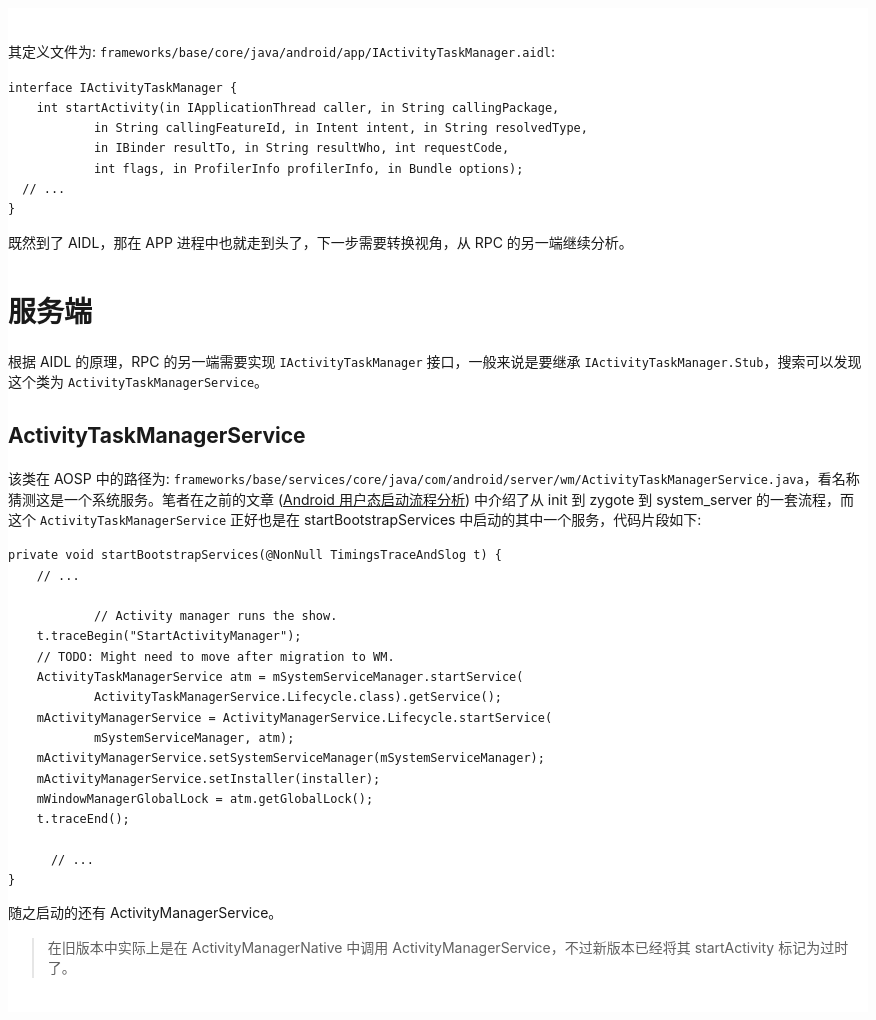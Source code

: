  

其定义文件为: `frameworks/base/core/java/android/app/IActivityTaskManager.aidl`:

```
interface IActivityTaskManager {
    int startActivity(in IApplicationThread caller, in String callingPackage,
            in String callingFeatureId, in Intent intent, in String resolvedType,
            in IBinder resultTo, in String resultWho, int requestCode,
            int flags, in ProfilerInfo profilerInfo, in Bundle options);
  // ...
}

```

既然到了 AIDL，那在 APP 进程中也就走到头了，下一步需要转换视角，从 RPC 的另一端继续分析。

服务端
===

根据 AIDL 的原理，RPC 的另一端需要实现 `IActivityTaskManager` 接口，一般来说是要继承 `IActivityTaskManager.Stub`，搜索可以发现这个类为 `ActivityTaskManagerService`。

ActivityTaskManagerService
--------------------------

该类在 AOSP 中的路径为: `frameworks/base/services/core/java/com/android/server/wm/ActivityTaskManagerService.java`，看名称猜测这是一个系统服务。笔者在之前的文章 ([Android 用户态启动流程分析](https://evilpan.com/2020/11/08/android-init/)) 中介绍了从 init 到 zygote 到 system_server 的一套流程，而这个 `ActivityTaskManagerService` 正好也是在 startBootstrapServices 中启动的其中一个服务，代码片段如下:

```
private void startBootstrapServices(@NonNull TimingsTraceAndSlog t) {
    // ...
 
            // Activity manager runs the show.
    t.traceBegin("StartActivityManager");
    // TODO: Might need to move after migration to WM.
    ActivityTaskManagerService atm = mSystemServiceManager.startService(
            ActivityTaskManagerService.Lifecycle.class).getService();
    mActivityManagerService = ActivityManagerService.Lifecycle.startService(
            mSystemServiceManager, atm);
    mActivityManagerService.setSystemServiceManager(mSystemServiceManager);
    mActivityManagerService.setInstaller(installer);
    mWindowManagerGlobalLock = atm.getGlobalLock();
    t.traceEnd();
 
      // ...
}

```

随之启动的还有 ActivityManagerService。

> 在旧版本中实际上是在 ActivityManagerNative 中调用 ActivityManagerService，不过新版本已经将其 startActivity 标记为过时了。

 

